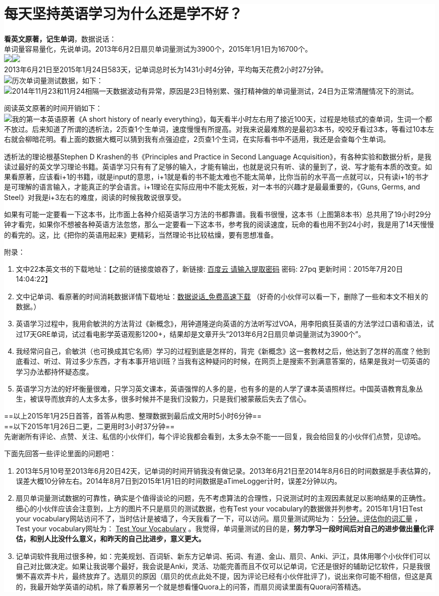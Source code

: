 # 每天坚持英语学习为什么还是学不好？

**看英文原著，记生单词**，数据说话：  
单词量容易量化，先说单词。2013年6月2日扇贝单词量测试为3900个，2015年1月1日为16700个。  
![](https://pic4.zhimg.com/50/18eada633f9e3252a18d14d0496b52b6_b.jpg)![](https://pic3.zhimg.com/50/1e5c57d11307030b9e1821c10b5c9a9f_b.jpg)  
2013年6月21日至2015年1月24日583天，记单词总时长为1431小时4分钟，平均每天花费2小时27分钟。  
![](https://pic1.zhimg.com/50/1f91c687b4ae86654c3cb1de00684aaa_b.jpg)历次单词量测试数据，如下：  
![](https://pic3.zhimg.com/50/9b487fcd4b995b840188af1201412b1a_b.jpg)2014年11月23和11月24相隔一天数据波动有异常，原因是23日特别累、强打精神做的单词量测试，24日为正常清醒情况下的测试。  

阅读英文原著的时间开销如下：  
![](https://pic1.zhimg.com/50/10f4f56dbd26acb92191d918b05385f0_b.jpg)我的第一本英语原著《A short history of nearly everything》，每天看半小时左右用了接近100天，过程是地毯式的查单词，生词一个都不放过。后来知道了所谓的透析法，2页查1个生单词，速度慢慢有所提高。对我来说最难熬的是最初3本书，咬咬牙看过3本，等看过10本左右就会柳暗花明。看上面的数据大概可以猜到我有点强迫症，2页查1个生词，在实际看书中不适用，我还是会查每个生单词。  

透析法的理论根基Stephen D Krashen的书《Principles and Practice in Second Language Acquisition》，有各种实验和数据分析，是我读过最好的英文学习理论书籍。英语学习只有有了足够的输入，才能有输出，也就是说只有听、读的量到了，说、写才能有本质的改变。如果看原著，应该看i+1的书籍，i就是input的意思，i+1就是看的书不能太难也不能太简单，比你当前的水平高一点就可以，只有读i+1的书才是可理解的语言输入，才能真正的学会语言。i+1理论在实际应用中不能太死板，对一本书的兴趣才是最最重要的，《Guns, Germs, and Steel》对我是i+3左右的难度，阅读的时候我敢说很享受。  

如果有可能一定要看一下这本书，比市面上各种介绍英语学习方法的书都靠谱。我看书很慢，这本书（上图第8本书）总共用了19小时29分钟才看完，如果你不想被各种英语方法忽悠，那么一定要看一下这本书，参考我的阅读速度，玩命的看也用不到24小时，我是用了14天慢慢的看完的。这，比《把你的英语用起来》更精彩，当然理论书比较枯燥，要有思想准备。  

附录：  

1.  文中22本英文书的下载地址：【之前的链接度娘吞了，新链接: [百度云 请输入提取密码](http://pan.baidu.com/s/1gdfbeRh) 密码: 27pq 更新时间：2015年7月20日 14:04:22】  

2.  文中记单词、看原著的时间消耗数据详情下载地址：[数据说话_免费高速下载](http://pan.baidu.com/s/1kT7l243) （好奇的小伙伴可以看一下，删除了一些和本文不相关的数据。）  

3.  英语学习过程中，我用俞敏洪的方法背过《新概念》，用钟道隆逆向英语的方法听写过VOA，用李阳疯狂英语的方法学过口语和语法，试过17天GRE单词，试过看电影学英语观影1200+，结果却是文章开头“2013年6月2日扇贝单词量测试为3900个”。  

4.  我经常问自己，俞敏洪（也可换成其它名师）学习的过程到底是怎样的，背完《新概念》这一套教材之后，他达到了怎样的高度？他到底看过、听过、背过多少东西，才有本事开培训班？当我有这种疑问的时候，在网页上是搜索不到满意答案的，结果是我对一切英语的学习办法都持怀疑态度。  

5.  英语学习方法的好坏衡量很难，只学习英文课本，英语强悍的人多的是，也有多的是的人学了课本英语照样烂。中国英语教育乱象丛生，被误导而放弃的人太多太多，很多时候并不是我们没毅力，只是我们被蒙蔽后失去了信心。

==以上2015年1月25日首答，首答从构思、整理数据到最后成文用时5小时6分钟==  
==以下2015年1月26日二更，二更用时3小时37分钟==  
先谢谢所有评论、点赞、关注、私信的小伙伴们，每个评论我都会看到，太多太杂不能一一回复，我会给回复的小伙伴们点赞，见谅哈。  

下面先回答一些评论里面的问题吧：  

1.  2013年5月10号至2013年6月20日42天，记单词的时间开销我没有做记录。2013年6月21日至2014年8月6日的时间数据是手表估算的，误差大概10分钟左右。2014年8月7日到2015年1月1日的时间数据是aTimeLogger计时，误差2分钟以内。  

2.  扇贝单词量测试数据的可靠性，确实是个值得谈论的问题，先不考虑算法的合理性，只说测试时的主观因素就足以影响结果的正确性。细心的小伙伴应该会注意到，上方的图片不只是扇贝的测试数据，也有Test your vocabulary的数据做并列参考。2015年1月1日Test your vocabulary网站访问不了，当时估计是被墙了，今天我看了一下，可以访问。扇贝量测试网址为： [5分钟，评估你的词汇量](http://www.shanbay.com/vocabtest/welcome/) ，Test your vocabulary网址为： [Test Your Vocabulary](http://testyourvocab.com/) 。我觉得，单词量测试的目的是，**努力学习一段时间后对自己的进步做出量化评估，和别人比没什么意义，和昨天的自己比进步，**意义更大**。**  

3.  记单词软件我用过很多种，如：完美规划、百词斩、新东方记单词、拓词、有道、金山、扇贝、Anki、沪江，具体用哪个小伙伴们可以自己对比做决定。如果让我说哪个最好，我会说是Anki，灵活、功能完善而且不仅可以记单词，它还是很好的辅助记忆软件，只是我很懒不喜欢弄卡片，最终放弃了。选扇贝的原因（扇贝的优点此处不提，因为评论已经有小伙伴批评了)，说出来你可能不相信，但这是真的，我最开始学英语的动机，除了看原著另一个就是想看懂Quora上的问答，而扇贝阅读里面有Quora问答精选。  
